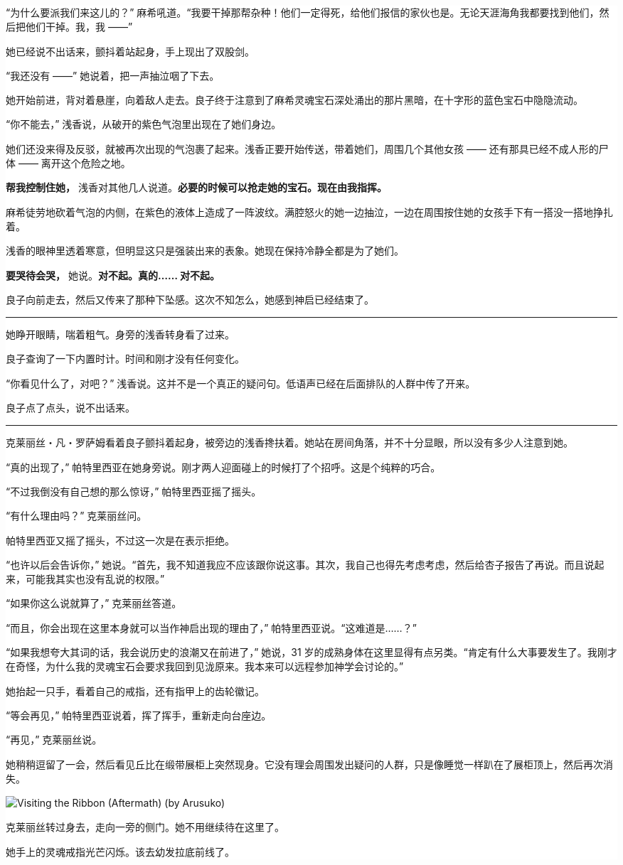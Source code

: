 “为什么要派我们来这儿的？” 麻希吼道。“我要干掉那帮杂种！他们一定得死，给他们报信的家伙也是。无论天涯海角我都要找到他们，然后把他们干掉。我，我 ——”

她已经说不出话来，颤抖着站起身，手上现出了双股剑。

“我还没有 ——” 她说着，把一声抽泣咽了下去。

她开始前进，背对着悬崖，向着敌人走去。良子终于注意到了麻希灵魂宝石深处涌出的那片黑暗，在十字形的蓝色宝石中隐隐流动。

“你不能去，” 浅香说，从破开的紫色气泡里出现在了她们身边。

她们还没来得及反驳，就被再次出现的气泡裹了起来。浅香正要开始传送，带着她们，周围几个其他女孩 —— 还有那具已经不成人形的尸体 —— 离开这个危险之地。

**帮我控制住她，** 浅香对其他几人说道。**必要的时候可以抢走她的宝石。现在由我指挥。**

麻希徒劳地砍着气泡的内侧，在紫色的液体上造成了一阵波纹。满腔怒火的她一边抽泣，一边在周围按住她的女孩手下有一搭没一搭地挣扎着。

浅香的眼神里透着寒意，但明显这只是强装出来的表象。她现在保持冷静全都是为了她们。

**要哭待会哭，** 她说。**对不起。真的…… 对不起。**

良子向前走去，然后又传来了那种下坠感。这次不知怎么，她感到神启已经结束了。

---

她睁开眼睛，喘着粗气。身旁的浅香转身看了过来。

良子查询了一下内置时计。时间和刚才没有任何变化。

“你看见什么了，对吧？” 浅香说。这并不是一个真正的疑问句。低语声已经在后面排队的人群中传了开来。

良子点了点头，说不出话来。

---

克莱丽丝・凡・罗萨姆看着良子颤抖着起身，被旁边的浅香搀扶着。她站在房间角落，并不十分显眼，所以没有多少人注意到她。

“真的出现了，” 帕特里西亚在她身旁说。刚才两人迎面碰上的时候打了个招呼。这是个纯粹的巧合。

“不过我倒没有自己想的那么惊讶，” 帕特里西亚摇了摇头。

“有什么理由吗？” 克莱丽丝问。

帕特里西亚又摇了摇头，不过这一次是在表示拒绝。

“也许以后会告诉你，” 她说。“首先，我不知道我应不应该跟你说这事。其次，我自己也得先考虑考虑，然后给杏子报告了再说。而且说起来，可能我其实也没有乱说的权限。”

“如果你这么说就算了，” 克莱丽丝答道。

“而且，你会出现在这里本身就可以当作神启出现的理由了，” 帕特里西亚说。“这难道是……？”

“如果我想夸大其词的话，我会说历史的浪潮又在前进了，” 她说，31 岁的成熟身体在这里显得有点另类。“肯定有什么大事要发生了。我刚才在奇怪，为什么我的灵魂宝石会要求我回到见泷原来。我本来可以远程参加神学会讨论的。”

她抬起一只手，看着自己的戒指，还有指甲上的齿轮徽记。

“等会再见，” 帕特里西亚说着，挥了挥手，重新走向台座边。

“再见，” 克莱丽丝说。

她稍稍逗留了一会，然后看见丘比在缎带展柜上突然现身。它没有理会周围发出疑问的人群，只是像睡觉一样趴在了展柜顶上，然后再次消失。

![Visiting the Ribbon (Aftermath) (by Arusuko)](./assets/Chapter9Scene2VisitingtheRibbonAftermath.jpg)

克莱丽丝转过身去，走向一旁的侧门。她不用继续待在这里了。

她手上的灵魂戒指光芒闪烁。该去幼发拉底前线了。
